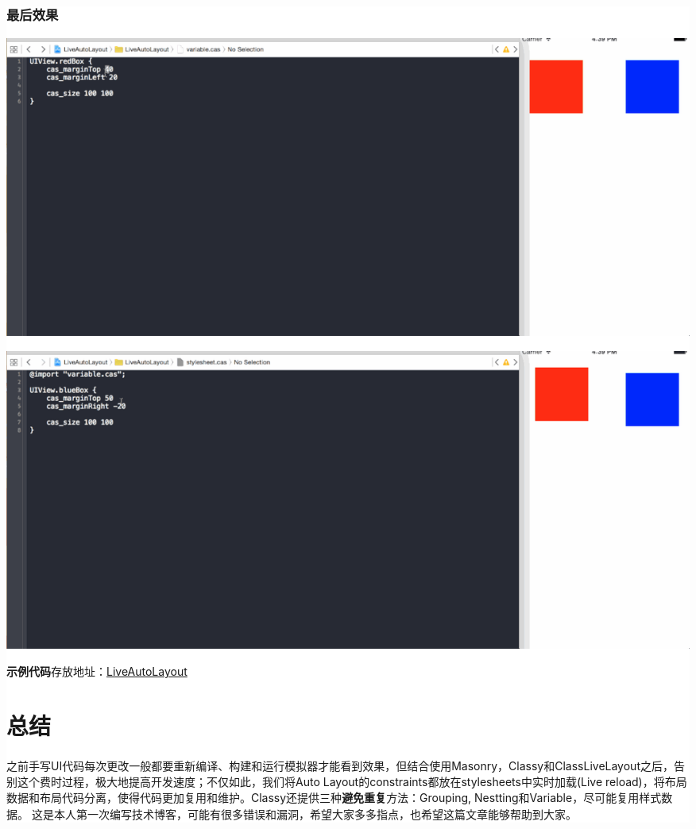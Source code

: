 ### 最后效果

![Live Change 1.gif](/assets/images/2015/166109-9382200f02056de7.gif)

![Live Change 2.gif](/assets/images/2015/166109-46d9f880248478e4.gif)


**示例代码**存放地址：[LiveAutoLayout](https://github.com/samlaudev/LiveAutoLayout)

# 总结

之前手写UI代码每次更改一般都要重新编译、构建和运行模拟器才能看到效果，但结合使用Masonry，Classy和ClassLiveLayout之后，告别这个费时过程，极大地提高开发速度；不仅如此，我们将Auto Layout的constraints都放在stylesheets中实时加载(Live reload)，将布局数据和布局代码分离，使得代码更加复用和维护。Classy还提供三种**避免重复**方法：Grouping, Nestting和Variable，尽可能复用样式数据。
这是本人第一次编写技术博客，可能有很多错误和漏洞，希望大家多多指点，也希望这篇文章能够帮助到大家。
